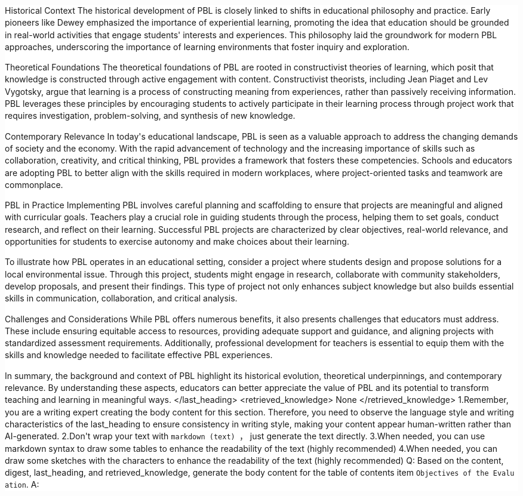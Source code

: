 Historical Context
The historical development of PBL is closely linked to shifts in educational philosophy and practice. Early pioneers like Dewey emphasized the importance of experiential learning, promoting the idea that education should be grounded in real-world activities that engage students' interests and experiences. This philosophy laid the groundwork for modern PBL approaches, underscoring the importance of learning environments that foster inquiry and exploration.

Theoretical Foundations
The theoretical foundations of PBL are rooted in constructivist theories of learning, which posit that knowledge is constructed through active engagement with content. Constructivist theorists, including Jean Piaget and Lev Vygotsky, argue that learning is a process of constructing meaning from experiences, rather than passively receiving information. PBL leverages these principles by encouraging students to actively participate in their learning process through project work that requires investigation, problem-solving, and synthesis of new knowledge.

Contemporary Relevance
In today's educational landscape, PBL is seen as a valuable approach to address the changing demands of society and the economy. With the rapid advancement of technology and the increasing importance of skills such as collaboration, creativity, and critical thinking, PBL provides a framework that fosters these competencies. Schools and educators are adopting PBL to better align with the skills required in modern workplaces, where project-oriented tasks and teamwork are commonplace.

PBL in Practice
Implementing PBL involves careful planning and scaffolding to ensure that projects are meaningful and aligned with curricular goals. Teachers play a crucial role in guiding students through the process, helping them to set goals, conduct research, and reflect on their learning. Successful PBL projects are characterized by clear objectives, real-world relevance, and opportunities for students to exercise autonomy and make choices about their learning.

To illustrate how PBL operates in an educational setting, consider a project where students design and propose solutions for a local environmental issue. Through this project, students might engage in research, collaborate with community stakeholders, develop proposals, and present their findings. This type of project not only enhances subject knowledge but also builds essential skills in communication, collaboration, and critical analysis.

Challenges and Considerations
While PBL offers numerous benefits, it also presents challenges that educators must address. These include ensuring equitable access to resources, providing adequate support and guidance, and aligning projects with standardized assessment requirements. Additionally, professional development for teachers is essential to equip them with the skills and knowledge needed to facilitate effective PBL experiences.

In summary, the background and context of PBL highlight its historical evolution, theoretical underpinnings, and contemporary relevance. By understanding these aspects, educators can better appreciate the value of PBL and its potential to transform teaching and learning in meaningful ways.
</last_heading>
<retrieved_knowledge>
None
</retrieved_knowledge>
<attention>
1.Remember, you are a writing expert creating the body content for this section.
Therefore, you need to observe the language style and writing characteristics of the last_heading to ensure consistency in writing style, making your content appear human-written rather than AI-generated.
2.Don't wrap your text with ```markdown (text) ```， just generate the text directly.
3.When needed, you can use markdown syntax to draw some tables to enhance the readability of the text (highly recommended)
4.When needed, you can draw some sketches with the characters to enhance the readability of the text (highly recommended)
</attention>
<task>
Q: Based on the content, digest, last_heading, and retrieved_knowledge, generate the body content for the table of contents item `Objectives of the Evaluation`.
A: 
